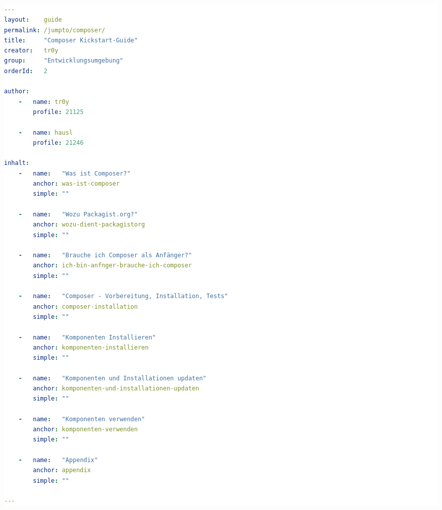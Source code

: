 ```yaml
---
layout:    guide
permalink: /jumpto/composer/
title:     "Composer Kickstart-Guide"
creator:   tr0y
group:     "Entwicklungsumgebung"
orderId:   2

author:
    -   name: tr0y
        profile: 21125

    -   name: hausl
        profile: 21246

inhalt:
    -   name:   "Was ist Composer?"
        anchor: was-ist-composer
        simple: ""

    -   name:   "Wozu Packagist.org?"
        anchor: wozu-dient-packagistorg
        simple: ""

    -   name:   "Brauche ich Composer als Anfänger?"
        anchor: ich-bin-anfnger-brauche-ich-composer
        simple: ""

    -   name:   "Composer - Vorbereitung, Installation, Tests"
        anchor: composer-installation
        simple: ""

    -   name:   "Komponenten Installieren"
        anchor: komponenten-installieren
        simple: ""

    -   name:   "Komponenten und Installationen updaten"
        anchor: komponenten-und-installationen-updaten
        simple: ""

    -   name:   "Komponenten verwenden"
        anchor: komponenten-verwenden
        simple: ""

    -   name:   "Appendix"
        anchor: appendix
        simple: ""

---
```
